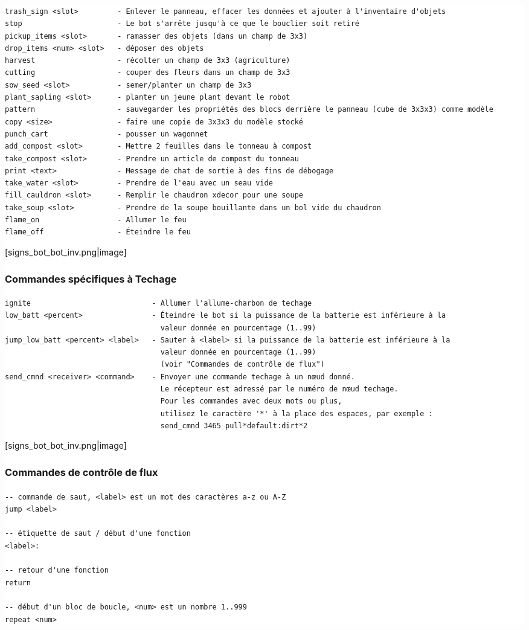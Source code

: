     trash_sign <slot>         - Enlever le panneau, effacer les données et ajouter à l'inventaire d'objets
    stop                      - Le bot s'arrête jusqu'à ce que le bouclier soit retiré
    pickup_items <slot>       - ramasser des objets (dans un champ de 3x3)
    drop_items <num> <slot>   - déposer des objets
    harvest                   - récolter un champ de 3x3 (agriculture)
    cutting                   - couper des fleurs dans un champ de 3x3
    sow_seed <slot>           - semer/planter un champ de 3x3
    plant_sapling <slot>      - planter un jeune plant devant le robot
    pattern                   - sauvegarder les propriétés des blocs derrière le panneau (cube de 3x3x3) comme modèle
    copy <size>               - faire une copie de 3x3x3 du modèle stocké
    punch_cart                - pousser un wagonnet
    add_compost <slot>        - Mettre 2 feuilles dans le tonneau à compost
    take_compost <slot>       - Prendre un article de compost du tonneau
    print <text>              - Message de chat de sortie à des fins de débogage
    take_water <slot>         - Prendre de l'eau avec un seau vide
    fill_cauldron <slot>      - Remplir le chaudron xdecor pour une soupe
    take_soup <slot>          - Prendre de la soupe bouillante dans un bol vide du chaudron
    flame_on                  - Allumer le feu
    flame_off                 - Éteindre le feu

[signs_bot_bot_inv.png|image]

### Commandes spécifiques à Techage

    ignite                            - Allumer l'allume-charbon de techage
    low_batt <percent>                - Éteindre le bot si la puissance de la batterie est inférieure à la
                                        valeur donnée en pourcentage (1..99)
    jump_low_batt <percent> <label>   - Sauter à <label> si la puissance de la batterie est inférieure à la
                                        valeur donnée en pourcentage (1..99)
                                        (voir "Commandes de contrôle de flux")
    send_cmnd <receiver> <command>    - Envoyer une commande techage à un nœud donné.
                                        Le récepteur est adressé par le numéro de nœud techage.
                                        Pour les commandes avec deux mots ou plus,
                                        utilisez le caractère '*' à la place des espaces, par exemple :
                                        send_cmnd 3465 pull*default:dirt*2

[signs_bot_bot_inv.png|image]

### Commandes de contrôle de flux

    -- commande de saut, <label> est un mot des caractères a-z ou A-Z
    jump <label>

    -- étiquette de saut / début d'une fonction
    <label>:

    -- retour d'une fonction
    return

    -- début d'un bloc de boucle, <num> est un nombre 1..999
    repeat <num>
